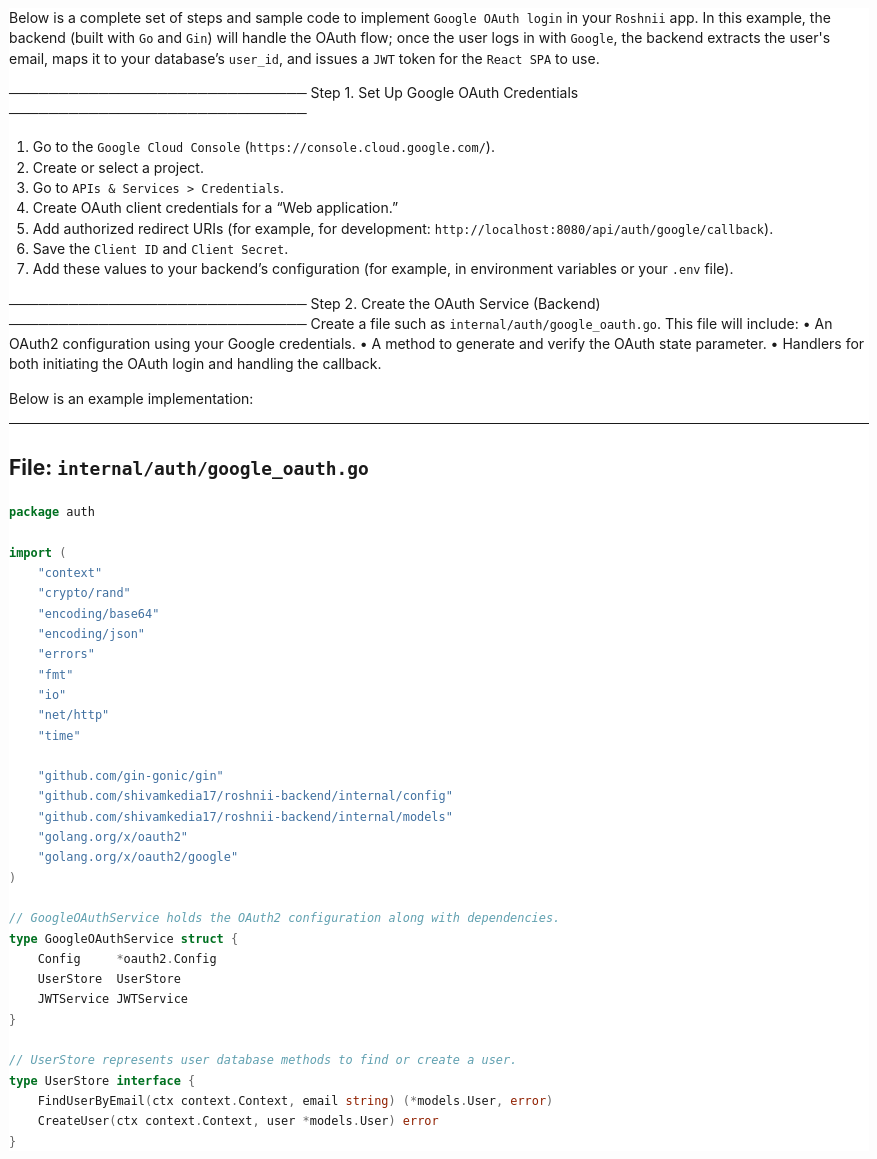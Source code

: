 Below is a complete set of steps and sample code to implement `Google OAuth login` in your `Roshnii` app. In this example, the backend (built with `Go` and `Gin`) will handle the OAuth flow; once the user logs in with `Google`, the backend extracts the user's email, maps it to your database’s `user_id`, and issues a `JWT` token for the `React SPA` to use.

──────────────────────────────
Step 1. Set Up Google OAuth Credentials
──────────────────────────────
1. Go to the `Google Cloud Console` (`https://console.cloud.google.com/`).
2. Create or select a project.
3. Go to `APIs & Services > Credentials`.
4. Create OAuth client credentials for a “Web application.”
5. Add authorized redirect URIs (for example, for development:
			`http://localhost:8080/api/auth/google/callback`).
6. Save the `Client ID` and `Client Secret`.
7. Add these values to your backend’s configuration (for example, in environment variables or your `.env` file).

──────────────────────────────
Step 2. Create the OAuth Service (Backend)
──────────────────────────────
Create a file such as `internal/auth/google_oauth.go`. This file will include:
• An OAuth2 configuration using your Google credentials.
• A method to generate and verify the OAuth state parameter.
• Handlers for both initiating the OAuth login and handling the callback.

Below is an example implementation:

--------------------------------------------------
File: `internal/auth/google_oauth.go`
--------------------------------------------------
```go
package auth

import (
	"context"
	"crypto/rand"
	"encoding/base64"
	"encoding/json"
	"errors"
	"fmt"
	"io"
	"net/http"
	"time"

	"github.com/gin-gonic/gin"
	"github.com/shivamkedia17/roshnii-backend/internal/config"
	"github.com/shivamkedia17/roshnii-backend/internal/models"
	"golang.org/x/oauth2"
	"golang.org/x/oauth2/google"
)

// GoogleOAuthService holds the OAuth2 configuration along with dependencies.
type GoogleOAuthService struct {
	Config     *oauth2.Config
	UserStore  UserStore
	JWTService JWTService
}

// UserStore represents user database methods to find or create a user.
type UserStore interface {
	FindUserByEmail(ctx context.Context, email string) (*models.User, error)
	CreateUser(ctx context.Context, user *models.User) error
}

```
